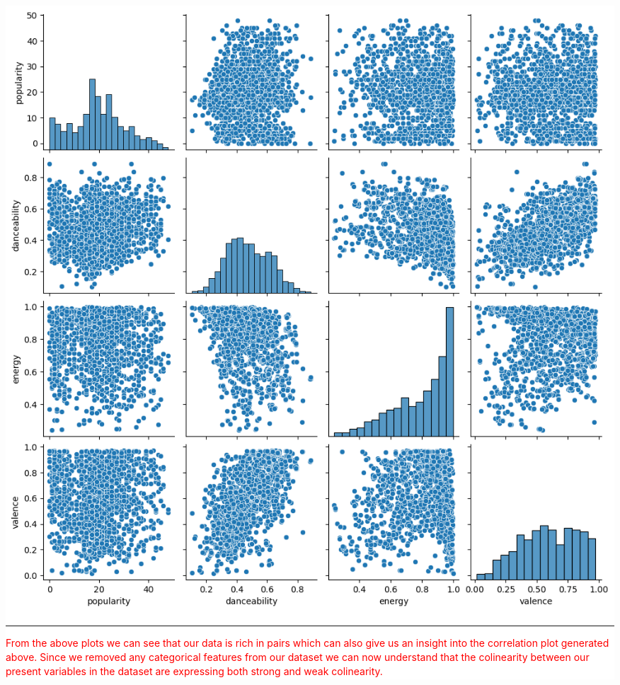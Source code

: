 ![png](output_35_0.png)
    


<font color = red>

---

From the above plots we can see that our data is rich in pairs which can also give us an insight into the correlation plot generated above. Since we removed any categorical features from our dataset we can now understand that the colinearity between our present variables in the dataset are expressing both strong and weak colinearity. 
